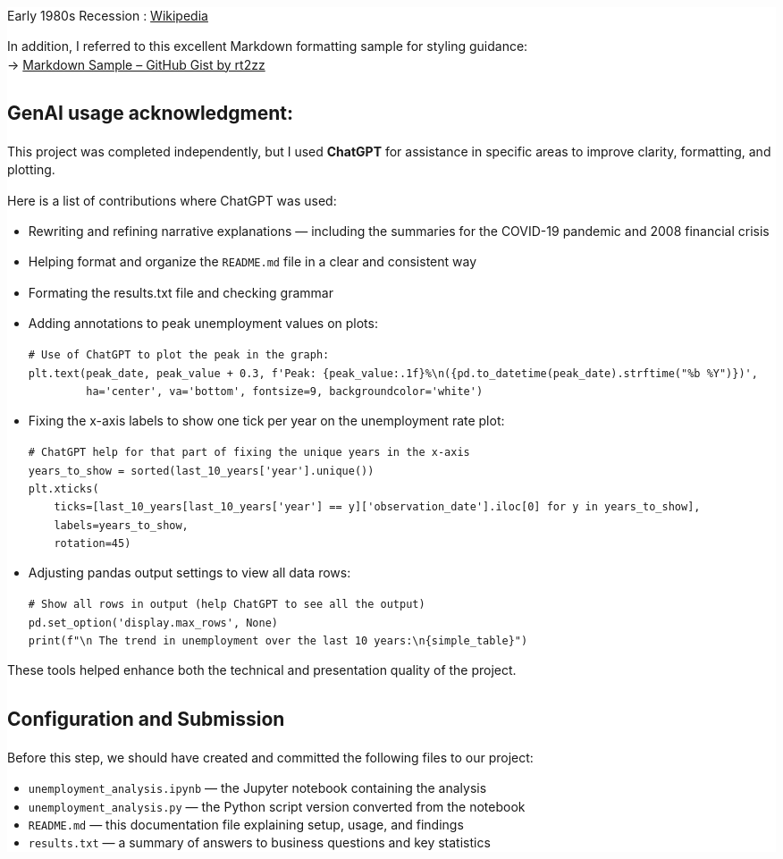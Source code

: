 Early 1980s Recession
  : [Wikipedia](https://en.wikipedia.org/wiki/Early_1980s_recession)

In addition, I referred to this excellent Markdown formatting sample for styling guidance:  
→ [Markdown Sample – GitHub Gist by rt2zz](https://gist.github.com/rt2zz/e0a1d6ab2682d2c47746950b84c0b6ee)

## **GenAI usage acknowledgment:**

This project was completed independently, but I used **ChatGPT** for assistance in specific areas to improve clarity, formatting, and plotting.

Here is a list of contributions where ChatGPT was used:

  * Rewriting and refining narrative explanations — including the summaries for the COVID-19 pandemic and 2008 financial crisis
  * Helping format and organize the `README.md` file in a clear and consistent way
  * Formating the results.txt file and checking grammar 
  * Adding annotations to peak unemployment values on plots:

        # Use of ChatGPT to plot the peak in the graph:
        plt.text(peak_date, peak_value + 0.3, f'Peak: {peak_value:.1f}%\n({pd.to_datetime(peak_date).strftime("%b %Y")})',
                 ha='center', va='bottom', fontsize=9, backgroundcolor='white')

  * Fixing the x-axis labels to show one tick per year on the unemployment rate plot:

        # ChatGPT help for that part of fixing the unique years in the x-axis
        years_to_show = sorted(last_10_years['year'].unique())
        plt.xticks(
            ticks=[last_10_years[last_10_years['year'] == y]['observation_date'].iloc[0] for y in years_to_show],
            labels=years_to_show,
            rotation=45)

  * Adjusting pandas output settings to view all data rows:

        # Show all rows in output (help ChatGPT to see all the output)
        pd.set_option('display.max_rows', None)
        print(f"\n The trend in unemployment over the last 10 years:\n{simple_table}")

These tools helped enhance both the technical and presentation quality of the project.

## **Configuration and Submission**

Before this step, we should have created and committed the following files to our project:

* `unemployment_analysis.ipynb` — the Jupyter notebook containing the analysis  
* `unemployment_analysis.py` — the Python script version converted from the notebook  
* `README.md` — this documentation file explaining setup, usage, and findings  
* `results.txt` — a summary of answers to business questions and key statistics


[^1]: The `UNRATE.csv` file is sourced from FRED, the Federal Reserve Economic Data platform.